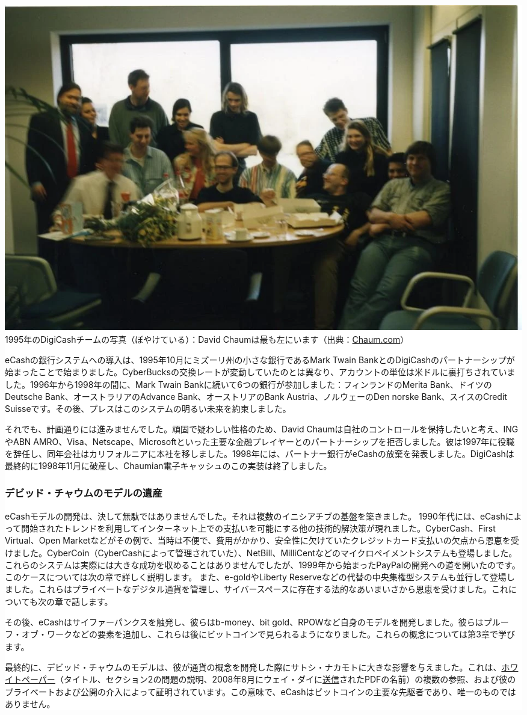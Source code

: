![DigiCashチームの写真（ぼやけている）1995年](assets/en/07.webp)
1995年のDigiCashチームの写真（ぼやけている）：David Chaumは最も左にいます（出典：[Chaum.com](https://chaum.com/ecash/)）

eCashの銀行システムへの導入は、1995年10月にミズーリ州の小さな銀行であるMark Twain BankとのDigiCashのパートナーシップが始まったことで始まりました。CyberBucksの交換レートが変動していたのとは異なり、アカウントの単位は米ドルに裏打ちされていました。1996年から1998年の間に、Mark Twain Bankに続いて6つの銀行が参加しました：フィンランドのMerita Bank、ドイツのDeutsche Bank、オーストラリアのAdvance Bank、オーストリアのBank Austria、ノルウェーのDen norske Bank、スイスのCredit Suisseです。その後、プレスはこのシステムの明るい未来を約束しました。

それでも、計画通りには進みませんでした。頑固で疑わしい性格のため、David Chaumは自社のコントロールを保持したいと考え、INGやABN AMRO、Visa、Netscape、Microsoftといった主要な金融プレイヤーとのパートナーシップを拒否しました。彼は1997年に役職を辞任し、同年会社はカリフォルニアに本社を移しました。1998年には、パートナー銀行がeCashの放棄を発表しました。DigiCashは最終的に1998年11月に破産し、Chaumian電子キャッシュのこの実装は終了しました。
### デビッド・チャウムのモデルの遺産
eCashモデルの開発は、決して無駄ではありませんでした。それは複数のイニシアチブの基盤を築きました。
1990年代には、eCashによって開始されたトレンドを利用してインターネット上での支払いを可能にする他の技術的解決策が現れました。CyberCash、First Virtual、Open Marketなどがその例で、当時は不便で、費用がかかり、安全性に欠けていたクレジットカード支払いの欠点から恩恵を受けました。CyberCoin（CyberCashによって管理されていた）、NetBill、MilliCentなどのマイクロペイメントシステムも登場しました。これらのシステムは実際には大きな成功を収めることはありませんでしたが、1999年から始まったPayPalの開発への道を開いたのです。このケースについては次の章で詳しく説明します。
また、e-goldやLiberty Reserveなどの代替の中央集権型システムも並行して登場しました。これらはプライベートなデジタル通貨を管理し、サイバースペースに存在する法的なあいまいさから恩恵を受けました。これについても次の章で話します。

その後、eCashはサイファーパンクスを触発し、彼らはb-money、bit gold、RPOWなど自身のモデルを開発しました。彼らはプルーフ・オブ・ワークなどの要素を追加し、これらは後にビットコインで見られるようになりました。これらの概念については第3章で学びます。

最終的に、デビッド・チャウムのモデルは、彼が通貨の概念を開発した際にサトシ・ナカモトに大きな影響を与えました。これは、[ホワイトペーパー](assets/pdf/bitcoin-20090324.pdf)（タイトル、セクション2の問題の説明、2008年8月にウェイ・ダイに[送信](https://gwern.net/doc/bitcoin/2008-nakamoto)されたPDFの名前）の複数の参照、および彼のプライベートおよび公開の介入によって証明されています。この意味で、eCashはビットコインの主要な先駆者であり、唯一のものではありません。
